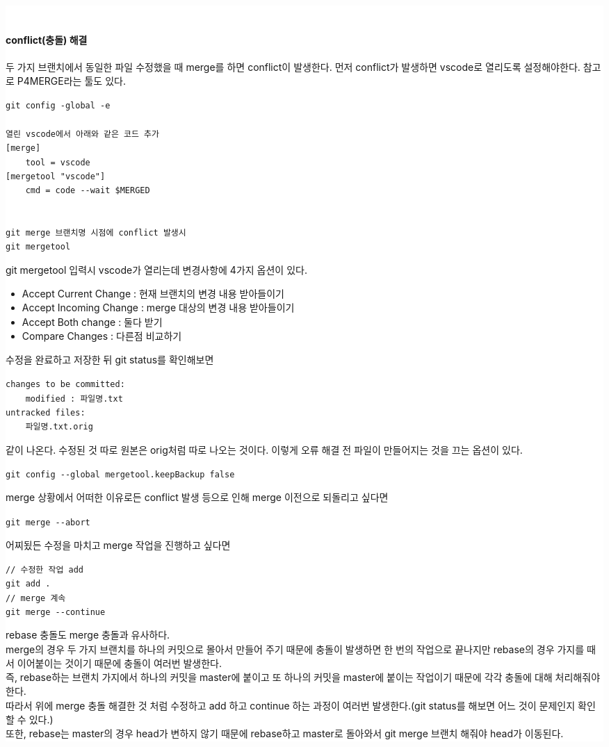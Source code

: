 <br>

#### conflict(충돌) 해결
두 가지 브랜치에서 동일한 파일 수정했을 때 merge를 하면 conflict이 발생한다. 먼저 conflict가 발생하면 vscode로 열리도록 설정해야한다. 참고로 P4MERGE라는 툴도 있다.
```
git config -global -e 

열린 vscode에서 아래와 같은 코드 추가
[merge]
	tool = vscode
[mergetool "vscode"]
	cmd = code --wait $MERGED


git merge 브랜치명 시점에 conflict 발생시 
git mergetool 
```
git mergetool 입력시 vscode가 열리는데 변경사항에 4가지 옵션이 있다.
+ Accept Current Change : 현재 브랜치의 변경 내용 받아들이기
+ Accept Incoming Change : merge 대상의 변경 내용 받아들이기
+ Accept Both change : 둘다 받기
+ Compare Changes : 다른점 비교하기

수정을 완료하고 저장한 뒤 git status를 확인해보면
```
changes to be committed:
    modified : 파일명.txt
untracked files:
    파일명.txt.orig
```
같이 나온다. 수정된 것 따로 원본은 orig처럼 따로 나오는 것이다. 이렇게 오류 해결 전 파일이 만들어지는 것을 끄는 옵션이 있다.
```
git config --global mergetool.keepBackup false
```
merge 상황에서 어떠한 이유로든 conflict 발생 등으로 인해 merge 이전으로 되돌리고 싶다면 
```
git merge --abort
```

어찌됬든 수정을 마치고 merge 작업을 진행하고 싶다면
```
// 수정한 작업 add
git add . 
// merge 계속
git merge --continue
```
rebase 충돌도 merge 충돌과 유사하다.  
merge의 경우 두 가지 브랜치를 하나의 커밋으로 몰아서 만들어 주기 때문에 충돌이 발생하면 한 번의 작업으로 끝나지만 rebase의 경우 가지를 때서 이어붙이는 것이기 때문에 충돌이 여러번 발생한다.  
즉, rebase하는 브랜치 가지에서 하나의 커밋을 master에 붙이고 또 하나의 커밋을 master에 붙이는 작업이기 때문에 각각 충돌에 대해 처리해줘야 한다.  
따라서 위에 merge 충돌 해결한 것 처럼 수정하고 add 하고 continue 하는 과정이 여러번 발생한다.(git status를 해보면 어느 것이 문제인지 확인할 수 있다.)  
또한, rebase는 master의 경우 head가 변하지 않기 때문에 rebase하고 master로 돌아와서 git merge 브랜치 해줘야 head가 이동된다.
